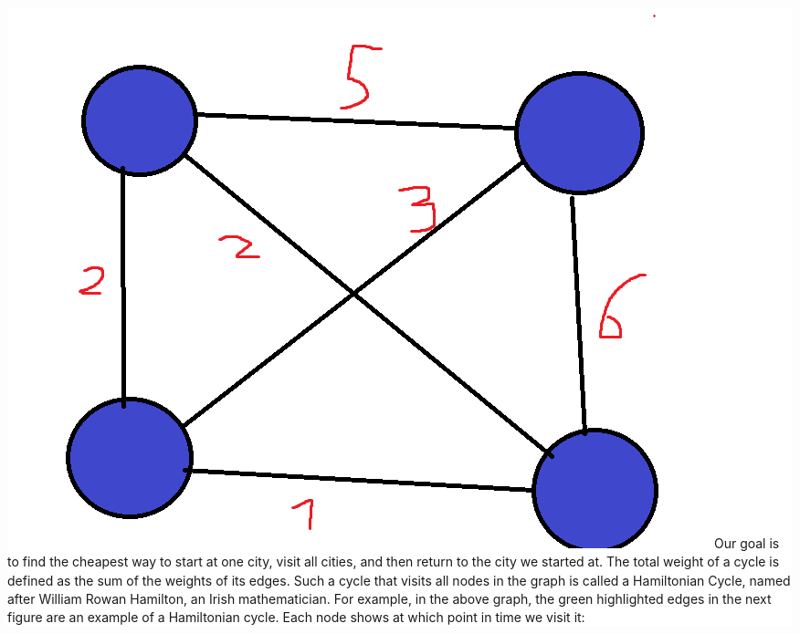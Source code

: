 ![tsp_example](/assets/img/genalg/tsp_example.png)
Our goal is to find the cheapest way to start at one city, visit all cities, and then return to the city we started at. The total weight of a cycle is defined as the sum of the weights of its edges.
Such a cycle that visits all nodes in the graph is called a Hamiltonian Cycle, named after William Rowan Hamilton, an Irish mathematician. For example, in the above graph, the green highlighted edges in the next figure are an example of a Hamiltonian cycle. Each node shows at which point in time we visit it: